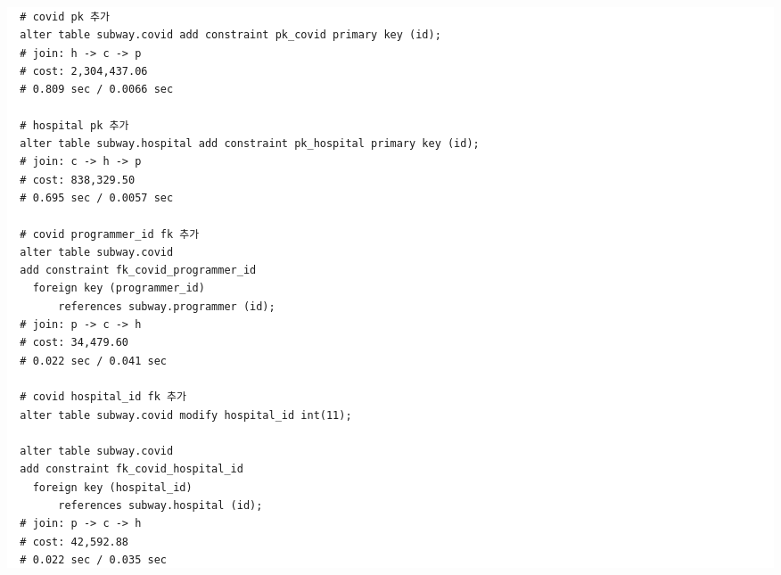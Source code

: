       # covid pk 추가
      alter table subway.covid add constraint pk_covid primary key (id);
      # join: h -> c -> p
      # cost: 2,304,437.06
      # 0.809 sec / 0.0066 sec
      
      # hospital pk 추가
      alter table subway.hospital add constraint pk_hospital primary key (id);
      # join: c -> h -> p
      # cost: 838,329.50
      # 0.695 sec / 0.0057 sec
      
      # covid programmer_id fk 추가
      alter table subway.covid
      add constraint fk_covid_programmer_id
      	foreign key (programmer_id)
      		references subway.programmer (id);
      # join: p -> c -> h
      # cost: 34,479.60
      # 0.022 sec / 0.041 sec
      
      # covid hospital_id fk 추가
      alter table subway.covid modify hospital_id int(11);
      
      alter table subway.covid
      add constraint fk_covid_hospital_id
      	foreign key (hospital_id)
      		references subway.hospital (id);
      # join: p -> c -> h
      # cost: 42,592.88
      # 0.022 sec / 0.035 sec
      